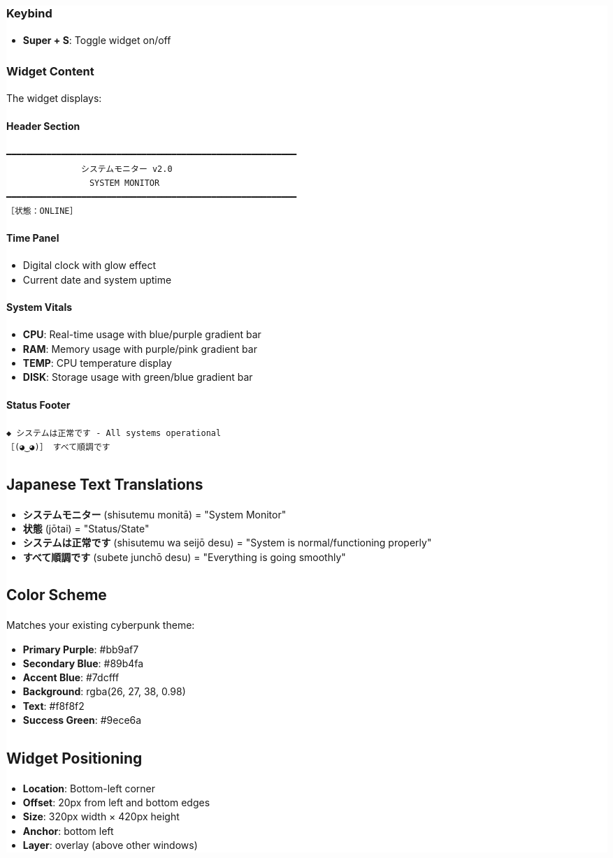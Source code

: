 ### Keybind
- **Super + S**: Toggle widget on/off

### Widget Content
The widget displays:

#### Header Section
```
━━━━━━━━━━━━━━━━━━━━━━━━━━━━━━━━━━━━━━━━━━━━━━━━━━━━━━━━━━
　　　　　　　　　システムモニター v2.0
　　　　　　　　　　SYSTEM MONITOR
━━━━━━━━━━━━━━━━━━━━━━━━━━━━━━━━━━━━━━━━━━━━━━━━━━━━━━━━━━
［状態：ONLINE］
```

#### Time Panel
- Digital clock with glow effect
- Current date and system uptime

#### System Vitals
- **CPU**: Real-time usage with blue/purple gradient bar
- **RAM**: Memory usage with purple/pink gradient bar  
- **TEMP**: CPU temperature display
- **DISK**: Storage usage with green/blue gradient bar

#### Status Footer
```
◆ システムは正常です - All systems operational
［(◕‿◕)］ すべて順調です
```

## Japanese Text Translations
- **システムモニター** (shisutemu monitā) = "System Monitor"
- **状態** (jōtai) = "Status/State"  
- **システムは正常です** (shisutemu wa seijō desu) = "System is normal/functioning properly"
- **すべて順調です** (subete junchō desu) = "Everything is going smoothly"

## Color Scheme
Matches your existing cyberpunk theme:
- **Primary Purple**: #bb9af7
- **Secondary Blue**: #89b4fa  
- **Accent Blue**: #7dcfff
- **Background**: rgba(26, 27, 38, 0.98)
- **Text**: #f8f8f2
- **Success Green**: #9ece6a

## Widget Positioning
- **Location**: Bottom-left corner
- **Offset**: 20px from left and bottom edges
- **Size**: 320px width × 420px height
- **Anchor**: bottom left
- **Layer**: overlay (above other windows)
